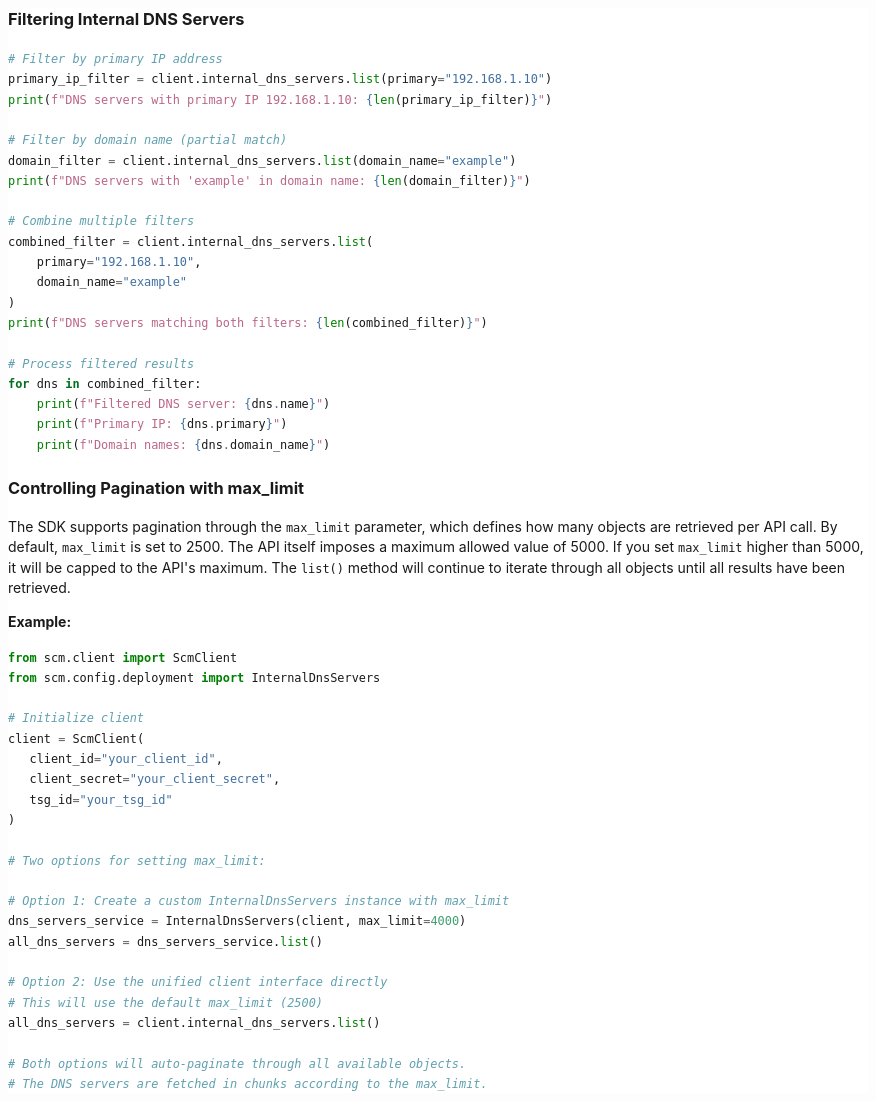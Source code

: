 ### Filtering Internal DNS Servers

<div class="termy">



```python
# Filter by primary IP address
primary_ip_filter = client.internal_dns_servers.list(primary="192.168.1.10")
print(f"DNS servers with primary IP 192.168.1.10: {len(primary_ip_filter)}")

# Filter by domain name (partial match)
domain_filter = client.internal_dns_servers.list(domain_name="example")
print(f"DNS servers with 'example' in domain name: {len(domain_filter)}")

# Combine multiple filters
combined_filter = client.internal_dns_servers.list(
    primary="192.168.1.10",
    domain_name="example"
)
print(f"DNS servers matching both filters: {len(combined_filter)}")

# Process filtered results
for dns in combined_filter:
    print(f"Filtered DNS server: {dns.name}")
    print(f"Primary IP: {dns.primary}")
    print(f"Domain names: {dns.domain_name}")
```

</div>

### Controlling Pagination with max_limit

The SDK supports pagination through the `max_limit` parameter, which defines how many objects are retrieved per API call. By default, `max_limit` is set to 2500. The API itself imposes a maximum allowed value of 5000. If you set `max_limit` higher than 5000, it will be capped to the API's maximum. The `list()` method will continue to iterate through all objects until all results have been retrieved.

**Example:**

<div class="termy">



```python
from scm.client import ScmClient
from scm.config.deployment import InternalDnsServers

# Initialize client
client = ScmClient(
   client_id="your_client_id",
   client_secret="your_client_secret",
   tsg_id="your_tsg_id"
)

# Two options for setting max_limit:

# Option 1: Create a custom InternalDnsServers instance with max_limit
dns_servers_service = InternalDnsServers(client, max_limit=4000)
all_dns_servers = dns_servers_service.list()

# Option 2: Use the unified client interface directly
# This will use the default max_limit (2500)
all_dns_servers = client.internal_dns_servers.list()

# Both options will auto-paginate through all available objects.
# The DNS servers are fetched in chunks according to the max_limit.
```